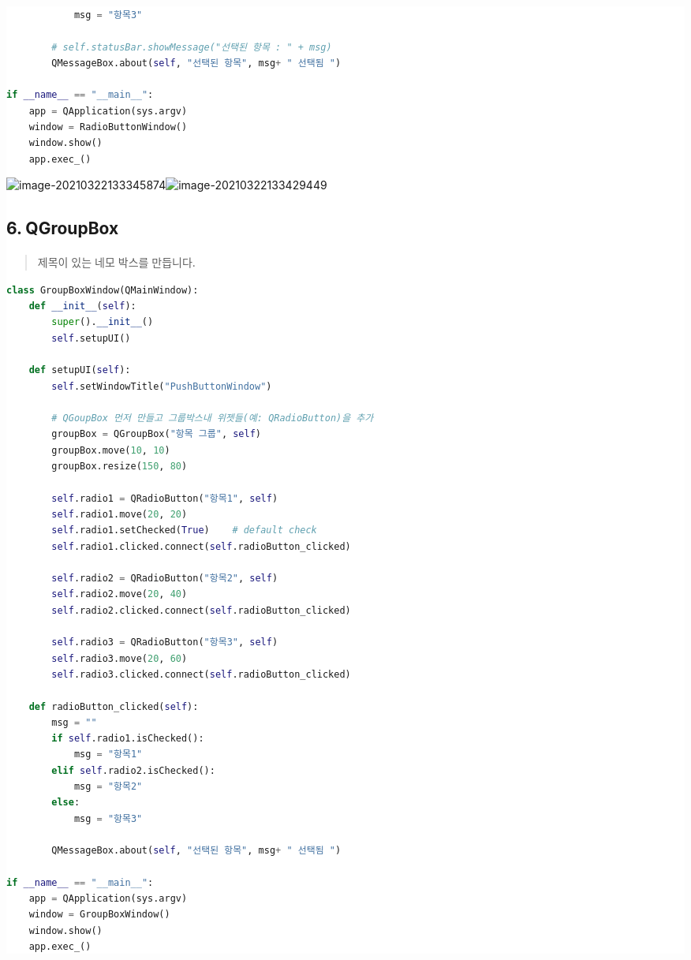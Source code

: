 ```python
            msg = "항목3"
            
        # self.statusBar.showMessage("선택된 항목 : " + msg)
        QMessageBox.about(self, "선택된 항목", msg+ " 선택됨 ")

if __name__ == "__main__":
    app = QApplication(sys.argv)
    window = RadioButtonWindow()
    window.show()
    app.exec_()
```

![image-20210322133345874](PyQt.assets/image-20210322133345874.png)![image-20210322133429449](PyQt.assets/image-20210322133429449.png)

## 6. QGroupBox 

> 제목이 있는 네모 박스를 만듭니다.

```python
class GroupBoxWindow(QMainWindow):
    def __init__(self):
        super().__init__()
        self.setupUI()

    def setupUI(self):
        self.setWindowTitle("PushButtonWindow")

        # QGoupBox 먼저 만들고 그룹박스내 위젯들(예: QRadioButton)을 추가
        groupBox = QGroupBox("항목 그룹", self)
        groupBox.move(10, 10)
        groupBox.resize(150, 80)

        self.radio1 = QRadioButton("항목1", self)
        self.radio1.move(20, 20)
        self.radio1.setChecked(True)	# default check
        self.radio1.clicked.connect(self.radioButton_clicked)

        self.radio2 = QRadioButton("항목2", self)
        self.radio2.move(20, 40)
        self.radio2.clicked.connect(self.radioButton_clicked)

        self.radio3 = QRadioButton("항목3", self)
        self.radio3.move(20, 60)
        self.radio3.clicked.connect(self.radioButton_clicked)

    def radioButton_clicked(self):
        msg = ""
        if self.radio1.isChecked():
            msg = "항목1"
        elif self.radio2.isChecked():
            msg = "항목2"
        else:
            msg = "항목3"
            
        QMessageBox.about(self, "선택된 항목", msg+ " 선택됨 ")

if __name__ == "__main__":
    app = QApplication(sys.argv)
    window = GroupBoxWindow()
    window.show()
    app.exec_()
```
